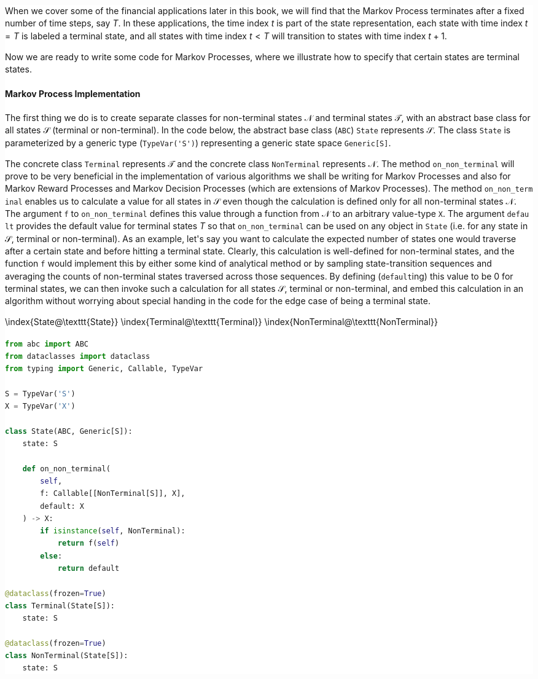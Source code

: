 When we cover some of the financial applications later in this book, we will find that the Markov Process terminates after a fixed number of time steps, say $T$. In these applications, the time index $t$ is part of the state representation, each state with time index $t=T$ is labeled a terminal state, and all states with time index $t<T$ will transition to states with time index $t+1$.

Now we are ready to write some code for Markov Processes, where we illustrate how to specify that certain states are terminal states.

#### Markov Process Implementation

The first thing we do is to create separate classes for non-terminal states $\mathcal{N}$ and terminal states $\mathcal{T}$, with an abstract base class for all states $\mathcal{S}$ (terminal or non-terminal). In the code below, the abstract base class (`ABC`) `State` represents $\mathcal{S}$. The class `State` is parameterized by a generic type (`TypeVar('S')`) representing a generic state space `Generic[S]`.

The concrete class `Terminal` represents $\mathcal{T}$ and the concrete class `NonTerminal` represents $\mathcal{N}$. The method `on_non_terminal` will prove to be very beneficial in the implementation of various algorithms we shall be writing for Markov Processes and also for Markov Reward Processes and Markov Decision Processes (which are extensions of Markov Processes). The method `on_non_terminal` enables us to calculate a value for all states in $\mathcal{S}$ even though the calculation is defined only for all non-terminal states $\mathcal{N}$. The argument `f` to `on_non_terminal` defines this value through a function from $\mathcal{N}$ to an arbitrary value-type `X`. The argument `default` provides the default value for terminal states $T$ so that `on_non_terminal` can be used on any object in `State` (i.e. for any state in $\mathcal{S}$, terminal or non-terminal). As an example, let's say you want to calculate the expected number of states one would traverse after a certain state and before hitting a terminal state. Clearly, this calculation is well-defined for non-terminal states, and the function `f` would implement this by either some kind of analytical method or by sampling state-transition sequences and averaging the counts of non-terminal states traversed across those sequences. By defining (`default`ing) this value to be 0 for terminal states, we can then invoke such a calculation for all states $\mathcal{S}$, terminal or non-terminal, and embed this calculation in an algorithm without worrying about special handing in the code for the edge case of being a terminal state.

\index{State@\texttt{State}}
\index{Terminal@\texttt{Terminal}}
\index{NonTerminal@\texttt{NonTerminal}}

```python
from abc import ABC
from dataclasses import dataclass
from typing import Generic, Callable, TypeVar

S = TypeVar('S')
X = TypeVar('X')

class State(ABC, Generic[S]):
    state: S

    def on_non_terminal(
        self,
        f: Callable[[NonTerminal[S]], X],
        default: X
    ) -> X:
        if isinstance(self, NonTerminal):
            return f(self)
        else:
            return default

@dataclass(frozen=True)
class Terminal(State[S]):
    state: S

@dataclass(frozen=True)
class NonTerminal(State[S]):
    state: S
```

[stock_price_simulations.py]: https://github.com/TikhonJelvis/RL-book/blob/master/rl/chapter2/stock_price_simulations.py
[^continuous-time]: Markov Processes in continuous-time often go by the name *Stochastic Processes*, and their calculus goes by the name *Stochastic Calculus* (see Appendix [-@sec:stochasticcalculus-appendix]).
[^uncountable]: Uncountable sets are those with cardinality larger than the set of natural numbers, e.g., the set of real numbers, which are not enumerable.
[^markov-process-file]: `MarkovProcess` is defined in the file [rl/markov_process.py](https://github.com/TikhonJelvis/RL-book/blob/master/rl/markov_process.py).
[^currying]: Currying is the technique of converting a function that takes multiple arguments into a sequence of functions that each takes a single argument, as illustrated above for the $\mathcal{P}$ function.
[^finite-markov-process-file]: `FiniteMarkovProcess` is defined in the file [rl/markov_process.py](https://github.com/TikhonJelvis/RL-book/blob/master/rl/markov_process.py).
[^markov-reward-process-full]: The full definition of `MarkovRewardProcess` is in the file [rl/markov_process.py](https://github.com/TikhonJelvis/RL-book/blob/master/rl/markov_process.py).
[^finite-markov-reward-process-file]: The code for `FiniteMarkovRewardProcess` (and more) is in [rl/markov_process.py](https://github.com/TikhonJelvis/RL-book/blob/master/rl/markov_process.py).